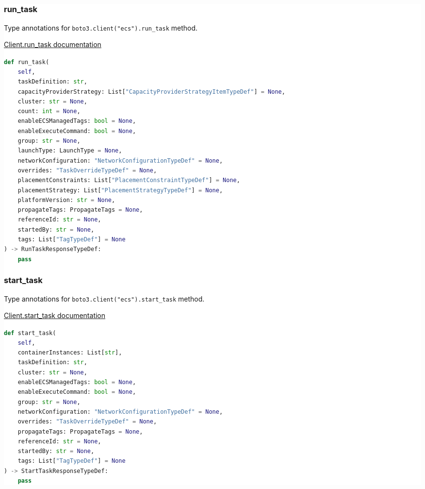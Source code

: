 ### run_task

Type annotations for `boto3.client("ecs").run_task` method.

[Client.run_task documentation](https://boto3.amazonaws.com/v1/documentation/api/latest/reference/services/ecs.html#ECS.Client.run_task)

```python
def run_task(
    self,
    taskDefinition: str,
    capacityProviderStrategy: List["CapacityProviderStrategyItemTypeDef"] = None,
    cluster: str = None,
    count: int = None,
    enableECSManagedTags: bool = None,
    enableExecuteCommand: bool = None,
    group: str = None,
    launchType: LaunchType = None,
    networkConfiguration: "NetworkConfigurationTypeDef" = None,
    overrides: "TaskOverrideTypeDef" = None,
    placementConstraints: List["PlacementConstraintTypeDef"] = None,
    placementStrategy: List["PlacementStrategyTypeDef"] = None,
    platformVersion: str = None,
    propagateTags: PropagateTags = None,
    referenceId: str = None,
    startedBy: str = None,
    tags: List["TagTypeDef"] = None
) -> RunTaskResponseTypeDef:
    pass
```

### start_task

Type annotations for `boto3.client("ecs").start_task` method.

[Client.start_task documentation](https://boto3.amazonaws.com/v1/documentation/api/latest/reference/services/ecs.html#ECS.Client.start_task)

```python
def start_task(
    self,
    containerInstances: List[str],
    taskDefinition: str,
    cluster: str = None,
    enableECSManagedTags: bool = None,
    enableExecuteCommand: bool = None,
    group: str = None,
    networkConfiguration: "NetworkConfigurationTypeDef" = None,
    overrides: "TaskOverrideTypeDef" = None,
    propagateTags: PropagateTags = None,
    referenceId: str = None,
    startedBy: str = None,
    tags: List["TagTypeDef"] = None
) -> StartTaskResponseTypeDef:
    pass
```
